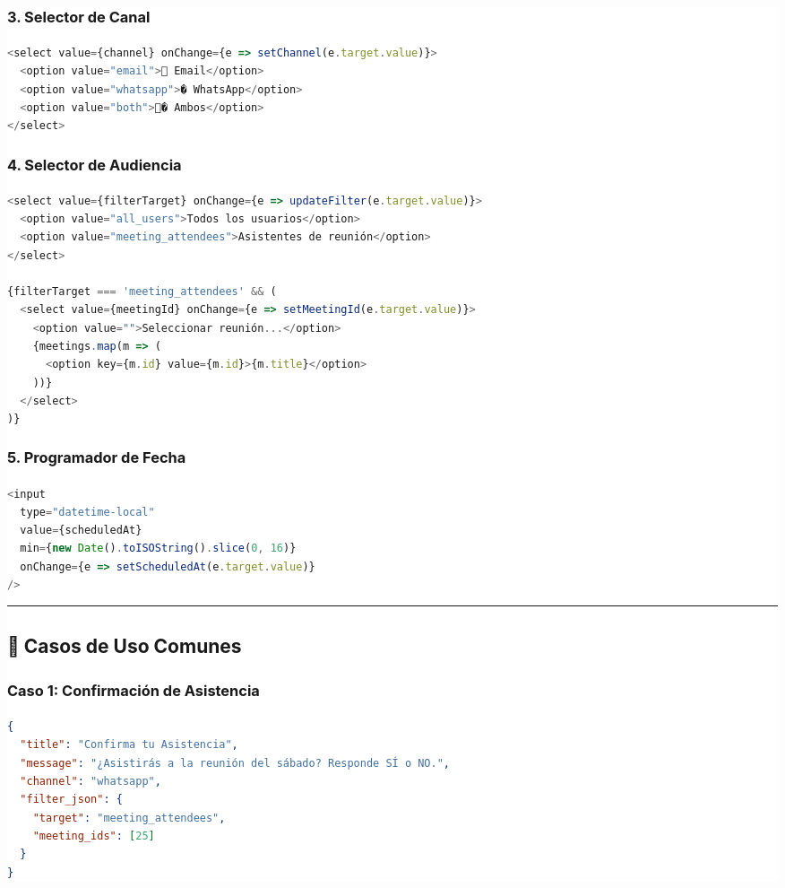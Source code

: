 ### 3. Selector de Canal
```javascript
<select value={channel} onChange={e => setChannel(e.target.value)}>
  <option value="email">📧 Email</option>
  <option value="whatsapp">� WhatsApp</option>
  <option value="both">📧� Ambos</option>
</select>
```

### 4. Selector de Audiencia
```javascript
<select value={filterTarget} onChange={e => updateFilter(e.target.value)}>
  <option value="all_users">Todos los usuarios</option>
  <option value="meeting_attendees">Asistentes de reunión</option>
</select>

{filterTarget === 'meeting_attendees' && (
  <select value={meetingId} onChange={e => setMeetingId(e.target.value)}>
    <option value="">Seleccionar reunión...</option>
    {meetings.map(m => (
      <option key={m.id} value={m.id}>{m.title}</option>
    ))}
  </select>
)}
```

### 5. Programador de Fecha
```javascript
<input 
  type="datetime-local"
  value={scheduledAt}
  min={new Date().toISOString().slice(0, 16)}
  onChange={e => setScheduledAt(e.target.value)}
/>
```

---

## 🎨 Casos de Uso Comunes

### Caso 1: Confirmación de Asistencia
```json
{
  "title": "Confirma tu Asistencia",
  "message": "¿Asistirás a la reunión del sábado? Responde SÍ o NO.",
  "channel": "whatsapp",
  "filter_json": {
    "target": "meeting_attendees",
    "meeting_ids": [25]
  }
}
```
